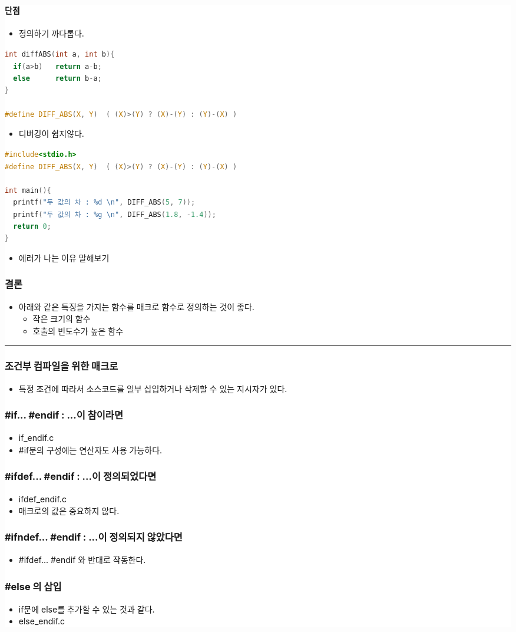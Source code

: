 #### 단점
* 정의하기 까다롭다.

```c
int diffABS(int a, int b){
  if(a>b)   return a-b;
  else      return b-a;
}

#define DIFF_ABS(X, Y)  ( (X)>(Y) ? (X)-(Y) : (Y)-(X) )
```

* 디버깅이 쉽지않다.

```c
#include<stdio.h>
#define DIFF_ABS(X, Y)  ( (X)>(Y) ? (X)-(Y) : (Y)-(X) )

int main(){
  printf("두 값의 차 : %d \n", DIFF_ABS(5, 7));
  printf("두 값의 차 : %g \n", DIFF_ABS(1.8, -1.4));
  return 0;
}
```
* 에러가 나는 이유 말해보기

### 결론
* 아래와 같은 특징을 가지는 함수를 매크로 함수로 정의하는 것이 좋다.
  * 작은 크기의 함수
  * 호출의 빈도수가 높은 함수


***

### 조건부 컴파일을 위한 매크로

* 특정 조건에 따라서 소스코드를 일부 삽입하거나 삭제할 수 있는 지시자가 있다.

### \#if... \#endif : ...이 참이라면
* if_endif.c
* \#if문의 구성에는 연산자도 사용 가능하다.

### \#ifdef... \#endif : ...이 정의되었다면
* ifdef_endif.c
* 매크로의 값은 중요하지 않다.

### \#ifndef... \#endif : ...이 정의되지 않았다면
* \#ifdef... \#endif 와 반대로 작동한다.

### \#else 의 삽입
* if문에 else를 추가할 수 있는 것과 같다.
* else_endif.c

